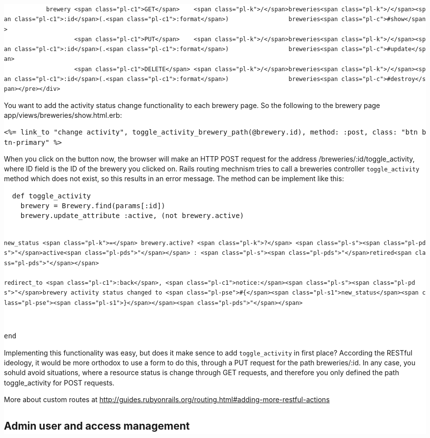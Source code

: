                 brewery <span class="pl-c1">GET</span>    <span class="pl-k">/</span>breweries<span class="pl-k">/</span><span class="pl-c1">:id</span>(.<span class="pl-c1">:format</span>)                 breweries<span class="pl-c">#show</span>
                        <span class="pl-c1">PUT</span>    <span class="pl-k">/</span>breweries<span class="pl-k">/</span><span class="pl-c1">:id</span>(.<span class="pl-c1">:format</span>)                 breweries<span class="pl-c">#update</span>
                        <span class="pl-c1">DELETE</span> <span class="pl-k">/</span>breweries<span class="pl-k">/</span><span class="pl-c1">:id</span>(.<span class="pl-c1">:format</span>)                 breweries<span class="pl-c">#destroy</span></pre></div>

<p>You want to add the activity status change functionality to each brewery page. So the following to the brewery page app/views/breweries/show.html.erb:</p>

<div class="highlight highlight-erb"><pre><span class="pl-pse">&lt;%=</span><span class="pl-s1"> link_to <span class="pl-s"><span class="pl-pds">"</span>change activity<span class="pl-pds">"</span></span>, toggle_activity_brewery_path(<span class="pl-smi">@brewery</span>.id), <span class="pl-c1">method:</span> <span class="pl-c1">:post</span>, <span class="pl-c1">class:</span> <span class="pl-s"><span class="pl-pds">"</span>btn btn-primary<span class="pl-pds">"</span></span> </span><span class="pl-pse"><span class="pl-s1">%</span>&gt;</span></pre></div>

<p>When you click on the button now, the browser will make an HTTP POST request for the address /breweries/:id/toggle_activity, where ID field is the ID of the brewery you clicked on. Rails routing mechnism tries to call a breweries controller <code>toggle_activity</code> method which does not exist, so this results in an error message. The method can be implement like this:</p>

<div class="highlight highlight-ruby"><pre>  <span class="pl-k">def</span> <span class="pl-en">toggle_activity</span>
    brewery <span class="pl-k">=</span> <span class="pl-c1">Brewery</span>.find(params[<span class="pl-c1">:id</span>])
    brewery.update_attribute <span class="pl-c1">:active</span>, (<span class="pl-k">not</span> brewery.active)

    new_status <span class="pl-k">=</span> brewery.active? <span class="pl-k">?</span> <span class="pl-s"><span class="pl-pds">"</span>active<span class="pl-pds">"</span></span> : <span class="pl-s"><span class="pl-pds">"</span>retired<span class="pl-pds">"</span></span>

    redirect_to <span class="pl-c1">:back</span>, <span class="pl-c1">notice:</span><span class="pl-s"><span class="pl-pds">"</span>brewery activity status changed to <span class="pl-pse">#{</span><span class="pl-s1">new_status</span><span class="pl-pse"><span class="pl-s1">}</span></span><span class="pl-pds">"</span></span>
  <span class="pl-k">end</span></pre></div>

<p>Implementing this functionality was easy, but does it make sence to add <code>toggle_activity</code> in first place? According the RESTful ideology, it would be more orthodox to use a form to do this, through a PUT request for the path breweries/:id. In any case, you sohuld avoid situations, where a resource status is change through GET requests, and therefore you only defined the path toggle_activity for POST requests.</p>

<p>More about custom routes at
<a href="http://guides.rubyonrails.org/routing.html#adding-more-restful-actions">http://guides.rubyonrails.org/routing.html#adding-more-restful-actions</a></p>

<h2>
<a id="user-content-admin-käyttäjä-ja-pääsynhallintaa" class="anchor" href="#admin-k%C3%A4ytt%C3%A4j%C3%A4-ja-p%C3%A4%C3%A4synhallintaa" aria-hidden="true"><span class="octicon octicon-link"></span></a>Admin user and access management</h2>
